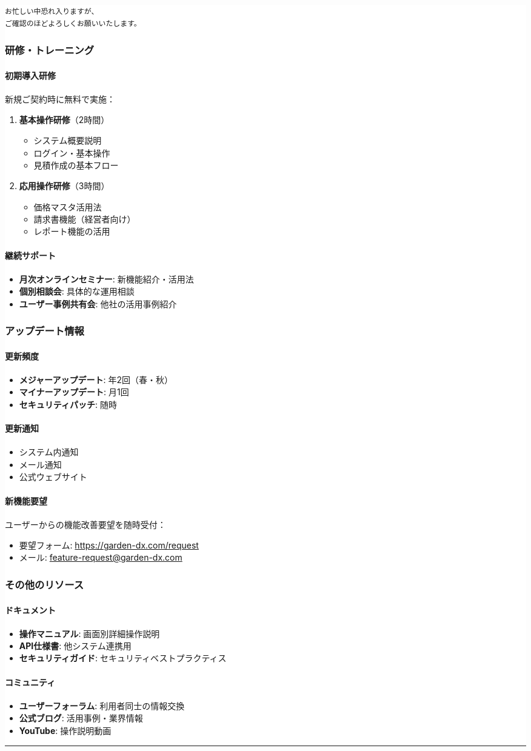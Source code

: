 ```
お忙しい中恐れ入りますが、
ご確認のほどよろしくお願いいたします。
```

### 研修・トレーニング

#### 初期導入研修

新規ご契約時に無料で実施：

1. **基本操作研修**（2時間）
   - システム概要説明
   - ログイン・基本操作
   - 見積作成の基本フロー

2. **応用操作研修**（3時間）
   - 価格マスタ活用法
   - 請求書機能（経営者向け）
   - レポート機能の活用

#### 継続サポート

- **月次オンラインセミナー**: 新機能紹介・活用法
- **個別相談会**: 具体的な運用相談
- **ユーザー事例共有会**: 他社の活用事例紹介

### アップデート情報

#### 更新頻度
- **メジャーアップデート**: 年2回（春・秋）
- **マイナーアップデート**: 月1回
- **セキュリティパッチ**: 随時

#### 更新通知
- システム内通知
- メール通知
- 公式ウェブサイト

#### 新機能要望
ユーザーからの機能改善要望を随時受付：
- 要望フォーム: https://garden-dx.com/request
- メール: feature-request@garden-dx.com

### その他のリソース

#### ドキュメント
- **操作マニュアル**: 画面別詳細操作説明
- **API仕様書**: 他システム連携用
- **セキュリティガイド**: セキュリティベストプラクティス

#### コミュニティ
- **ユーザーフォーラム**: 利用者同士の情報交換
- **公式ブログ**: 活用事例・業界情報
- **YouTube**: 操作説明動画

---